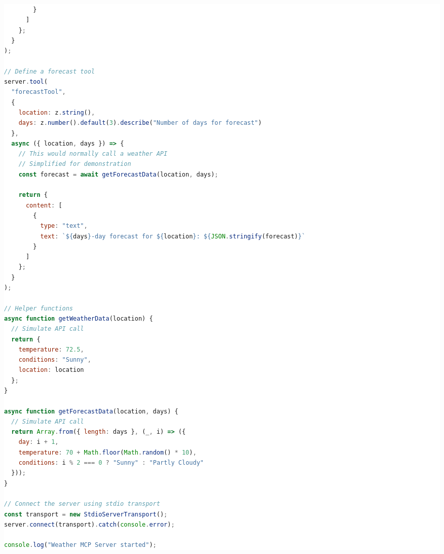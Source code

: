 ```javascript
        }
      ]
    };
  }
);

// Define a forecast tool
server.tool(
  "forecastTool",
  {
    location: z.string(),
    days: z.number().default(3).describe("Number of days for forecast")
  },
  async ({ location, days }) => {
    // This would normally call a weather API
    // Simplified for demonstration
    const forecast = await getForecastData(location, days);
    
    return {
      content: [
        { 
          type: "text", 
          text: `${days}-day forecast for ${location}: ${JSON.stringify(forecast)}` 
        }
      ]
    };
  }
);

// Helper functions
async function getWeatherData(location) {
  // Simulate API call
  return {
    temperature: 72.5,
    conditions: "Sunny",
    location: location
  };
}

async function getForecastData(location, days) {
  // Simulate API call
  return Array.from({ length: days }, (_, i) => ({
    day: i + 1,
    temperature: 70 + Math.floor(Math.random() * 10),
    conditions: i % 2 === 0 ? "Sunny" : "Partly Cloudy"
  }));
}

// Connect the server using stdio transport
const transport = new StdioServerTransport();
server.connect(transport).catch(console.error);

console.log("Weather MCP Server started");
```
